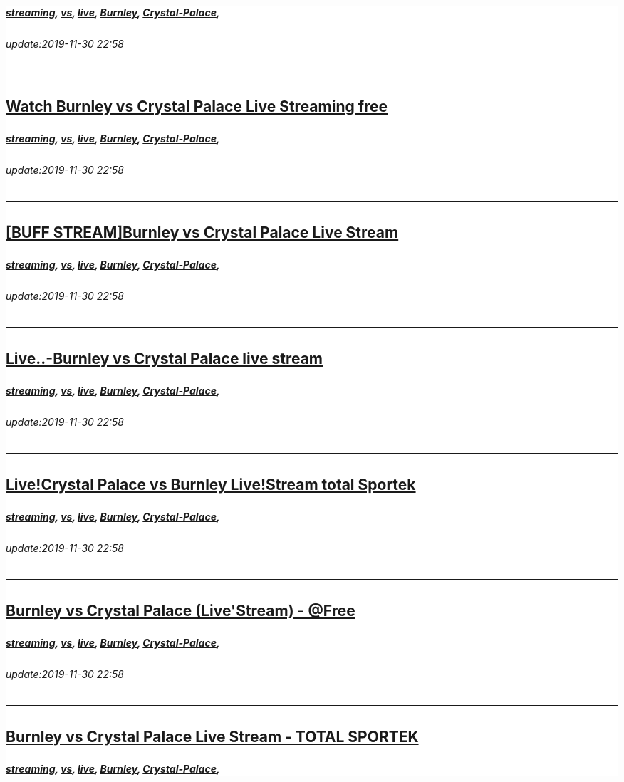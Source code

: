 ##### [streaming](https://qiita.com/tags/streaming), [vs](https://qiita.com/tags/vs), [live](https://qiita.com/tags/live), [Burnley](https://qiita.com/tags/Burnley), [Crystal-Palace](https://qiita.com/tags/Crystal-Palace), 
###### update:2019-11-30 22:58
---
## [Watch Burnley vs Crystal Palace Live Streaming free](https://qiita.com/viewstats/items/9476dedde106ab53b048)
##### [streaming](https://qiita.com/tags/streaming), [vs](https://qiita.com/tags/vs), [live](https://qiita.com/tags/live), [Burnley](https://qiita.com/tags/Burnley), [Crystal-Palace](https://qiita.com/tags/Crystal-Palace), 
###### update:2019-11-30 22:58
---
## [[BUFF STREAM]Burnley vs Crystal Palace Live Stream](https://qiita.com/viewstats/items/9c80b4096e7209cfc327)
##### [streaming](https://qiita.com/tags/streaming), [vs](https://qiita.com/tags/vs), [live](https://qiita.com/tags/live), [Burnley](https://qiita.com/tags/Burnley), [Crystal-Palace](https://qiita.com/tags/Crystal-Palace), 
###### update:2019-11-30 22:58
---
## [Live..-Burnley vs Crystal Palace live stream](https://qiita.com/viewstats/items/54dcea74b0770b4eeed9)
##### [streaming](https://qiita.com/tags/streaming), [vs](https://qiita.com/tags/vs), [live](https://qiita.com/tags/live), [Burnley](https://qiita.com/tags/Burnley), [Crystal-Palace](https://qiita.com/tags/Crystal-Palace), 
###### update:2019-11-30 22:58
---
## [Live!Crystal Palace vs Burnley Live!Stream total Sportek](https://qiita.com/viewstats/items/0625303cfb4e8f3c699e)
##### [streaming](https://qiita.com/tags/streaming), [vs](https://qiita.com/tags/vs), [live](https://qiita.com/tags/live), [Burnley](https://qiita.com/tags/Burnley), [Crystal-Palace](https://qiita.com/tags/Crystal-Palace), 
###### update:2019-11-30 22:58
---
## [Burnley vs Crystal Palace (Live'Stream) - <Live> @Free](https://qiita.com/viewstats/items/dcbd6150f5eeca8e7f93)
##### [streaming](https://qiita.com/tags/streaming), [vs](https://qiita.com/tags/vs), [live](https://qiita.com/tags/live), [Burnley](https://qiita.com/tags/Burnley), [Crystal-Palace](https://qiita.com/tags/Crystal-Palace), 
###### update:2019-11-30 22:58
---
## [Burnley vs Crystal Palace Live Stream - TOTAL SPORTEK](https://qiita.com/viewstats/items/941882e25d3517931384)
##### [streaming](https://qiita.com/tags/streaming), [vs](https://qiita.com/tags/vs), [live](https://qiita.com/tags/live), [Burnley](https://qiita.com/tags/Burnley), [Crystal-Palace](https://qiita.com/tags/Crystal-Palace), 